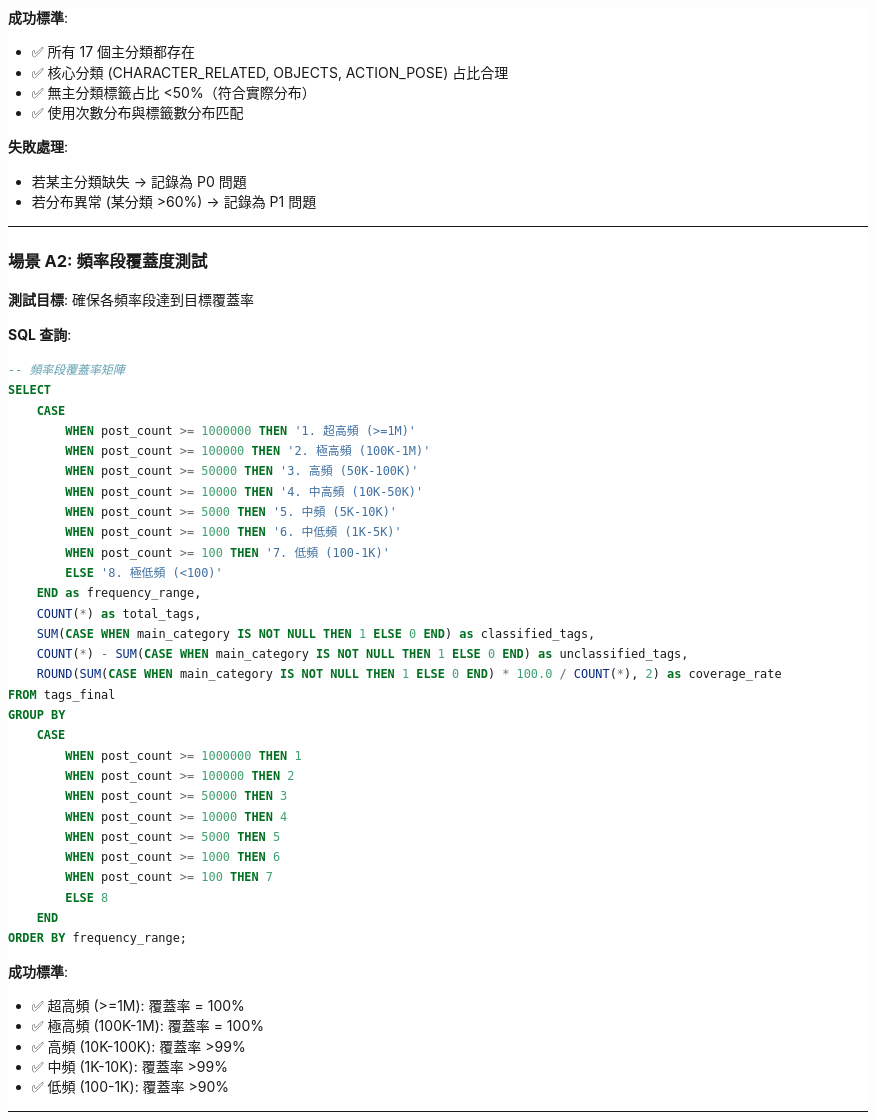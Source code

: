 **成功標準**:
- ✅ 所有 17 個主分類都存在
- ✅ 核心分類 (CHARACTER_RELATED, OBJECTS, ACTION_POSE) 占比合理
- ✅ 無主分類標籤占比 <50%（符合實際分布）
- ✅ 使用次數分布與標籤數分布匹配

**失敗處理**:
- 若某主分類缺失 → 記錄為 P0 問題
- 若分布異常 (某分類 >60%) → 記錄為 P1 問題

---

### 場景 A2: 頻率段覆蓋度測試

**測試目標**: 確保各頻率段達到目標覆蓋率

**SQL 查詢**:
```sql
-- 頻率段覆蓋率矩陣
SELECT 
    CASE 
        WHEN post_count >= 1000000 THEN '1. 超高頻 (>=1M)'
        WHEN post_count >= 100000 THEN '2. 極高頻 (100K-1M)'
        WHEN post_count >= 50000 THEN '3. 高頻 (50K-100K)'
        WHEN post_count >= 10000 THEN '4. 中高頻 (10K-50K)'
        WHEN post_count >= 5000 THEN '5. 中頻 (5K-10K)'
        WHEN post_count >= 1000 THEN '6. 中低頻 (1K-5K)'
        WHEN post_count >= 100 THEN '7. 低頻 (100-1K)'
        ELSE '8. 極低頻 (<100)'
    END as frequency_range,
    COUNT(*) as total_tags,
    SUM(CASE WHEN main_category IS NOT NULL THEN 1 ELSE 0 END) as classified_tags,
    COUNT(*) - SUM(CASE WHEN main_category IS NOT NULL THEN 1 ELSE 0 END) as unclassified_tags,
    ROUND(SUM(CASE WHEN main_category IS NOT NULL THEN 1 ELSE 0 END) * 100.0 / COUNT(*), 2) as coverage_rate
FROM tags_final
GROUP BY 
    CASE 
        WHEN post_count >= 1000000 THEN 1
        WHEN post_count >= 100000 THEN 2
        WHEN post_count >= 50000 THEN 3
        WHEN post_count >= 10000 THEN 4
        WHEN post_count >= 5000 THEN 5
        WHEN post_count >= 1000 THEN 6
        WHEN post_count >= 100 THEN 7
        ELSE 8
    END
ORDER BY frequency_range;
```

**成功標準**:
- ✅ 超高頻 (>=1M): 覆蓋率 = 100%
- ✅ 極高頻 (100K-1M): 覆蓋率 = 100%
- ✅ 高頻 (10K-100K): 覆蓋率 >99%
- ✅ 中頻 (1K-10K): 覆蓋率 >99%
- ✅ 低頻 (100-1K): 覆蓋率 >90%

---